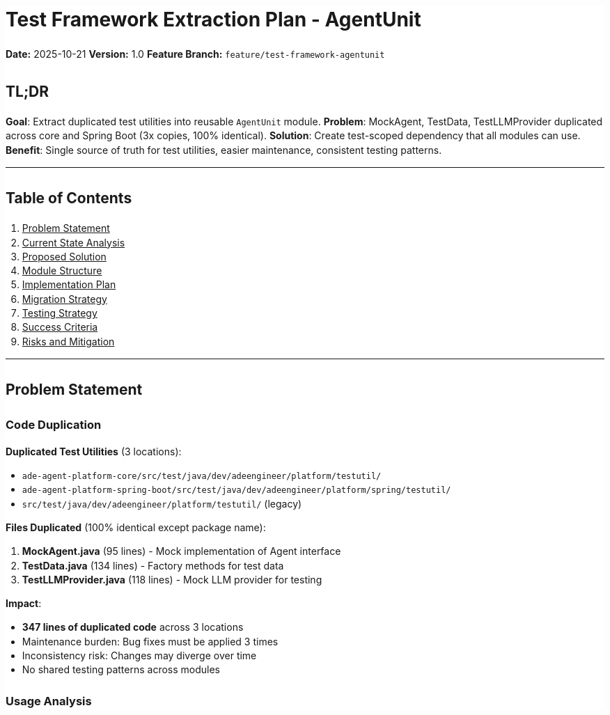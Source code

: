 # Test Framework Extraction Plan - AgentUnit

**Date:** 2025-10-21
**Version:** 1.0
**Feature Branch:** `feature/test-framework-agentunit`

## TL;DR

**Goal**: Extract duplicated test utilities into reusable `AgentUnit` module. **Problem**: MockAgent, TestData, TestLLMProvider duplicated across core and Spring Boot (3x copies, 100% identical). **Solution**: Create test-scoped dependency that all modules can use. **Benefit**: Single source of truth for test utilities, easier maintenance, consistent testing patterns.

---

## Table of Contents

1. [Problem Statement](#problem-statement)
2. [Current State Analysis](#current-state-analysis)
3. [Proposed Solution](#proposed-solution)
4. [Module Structure](#module-structure)
5. [Implementation Plan](#implementation-plan)
6. [Migration Strategy](#migration-strategy)
7. [Testing Strategy](#testing-strategy)
8. [Success Criteria](#success-criteria)
9. [Risks and Mitigation](#risks-and-mitigation)

---

## Problem Statement

### Code Duplication

**Duplicated Test Utilities** (3 locations):
- `ade-agent-platform-core/src/test/java/dev/adeengineer/platform/testutil/`
- `ade-agent-platform-spring-boot/src/test/java/dev/adeengineer/platform/spring/testutil/`
- `src/test/java/dev/adeengineer/platform/testutil/` (legacy)

**Files Duplicated** (100% identical except package name):
1. **MockAgent.java** (95 lines) - Mock implementation of Agent interface
2. **TestData.java** (134 lines) - Factory methods for test data
3. **TestLLMProvider.java** (118 lines) - Mock LLM provider for testing

**Impact**:
- **347 lines of duplicated code** across 3 locations
- Maintenance burden: Bug fixes must be applied 3 times
- Inconsistency risk: Changes may diverge over time
- No shared testing patterns across modules

### Usage Analysis
